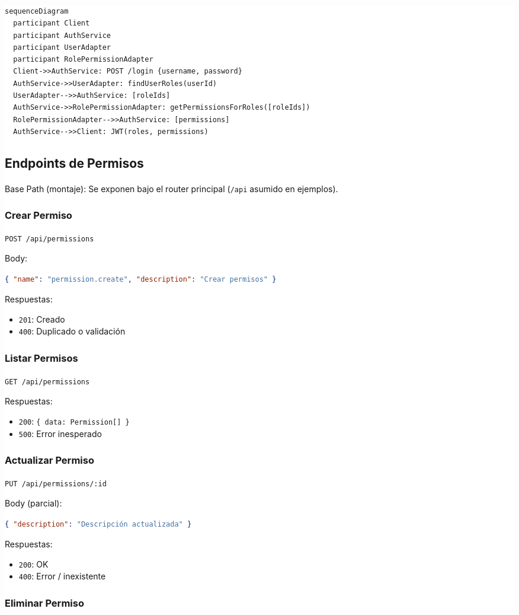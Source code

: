 ```mermaid
sequenceDiagram
  participant Client
  participant AuthService
  participant UserAdapter
  participant RolePermissionAdapter
  Client->>AuthService: POST /login {username, password}
  AuthService->>UserAdapter: findUserRoles(userId)
  UserAdapter-->>AuthService: [roleIds]
  AuthService->>RolePermissionAdapter: getPermissionsForRoles([roleIds])
  RolePermissionAdapter-->>AuthService: [permissions]
  AuthService-->>Client: JWT(roles, permissions)
```

## Endpoints de Permisos

Base Path (montaje): Se exponen bajo el router principal (`/api` asumido en ejemplos).

### Crear Permiso

`POST /api/permissions`

Body:

```json
{ "name": "permission.create", "description": "Crear permisos" }
```

Respuestas:

- `201`: Creado
- `400`: Duplicado o validación

### Listar Permisos

`GET /api/permissions`

Respuestas:

- `200`: `{ data: Permission[] }`
- `500`: Error inesperado

### Actualizar Permiso

`PUT /api/permissions/:id`

Body (parcial):

```json
{ "description": "Descripción actualizada" }
```

Respuestas:

- `200`: OK
- `400`: Error / inexistente

### Eliminar Permiso
